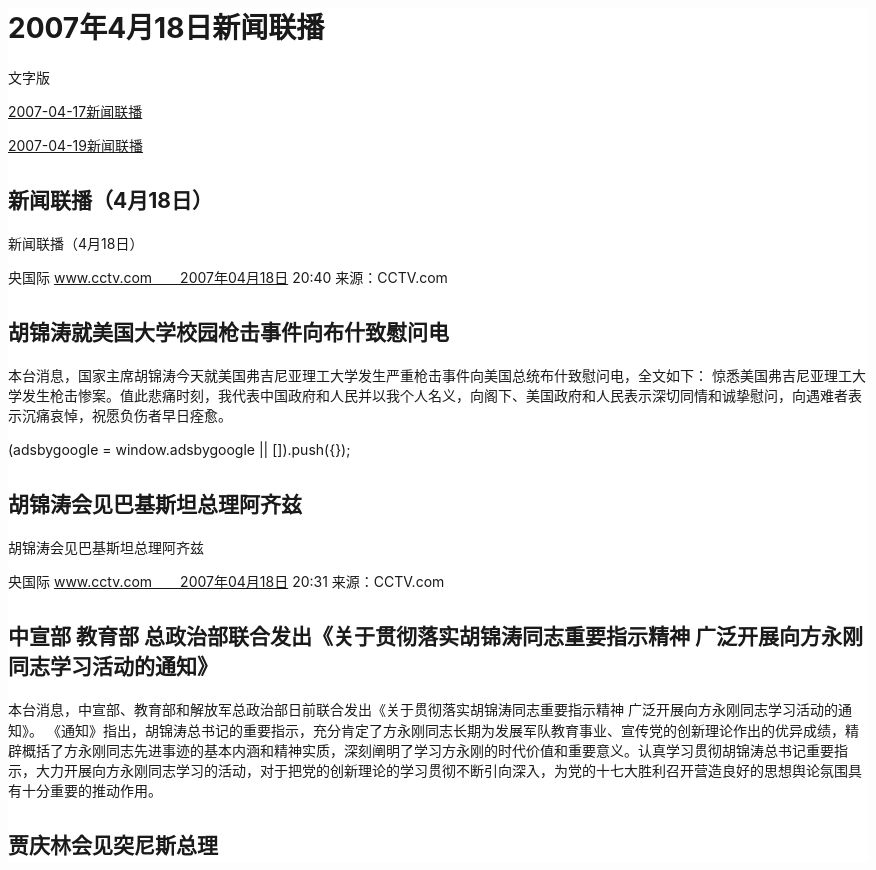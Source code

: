 







# 2007年4月18日新闻联播
 文字版








[2007-04-17新闻联播](/xinwenlianbo/20070417)


[2007-04-19新闻联播](/xinwenlianbo/20070419)





## 新闻联播（4月18日）


新闻联播（4月18日） 


央国际 www.cctv.com　　2007年04月18日 20:40 来源：CCTV.com


## 胡锦涛就美国大学校园枪击事件向布什致慰问电


本台消息，国家主席胡锦涛今天就美国弗吉尼亚理工大学发生严重枪击事件向美国总统布什致慰问电，全文如下：
惊悉美国弗吉尼亚理工大学发生枪击惨案。值此悲痛时刻，我代表中国政府和人民并以我个人名义，向阁下、美国政府和人民表示深切同情和诚挚慰问，向遇难者表示沉痛哀悼，祝愿负伤者早日痊愈。





 (adsbygoogle = window.adsbygoogle || []).push({});

 
## 胡锦涛会见巴基斯坦总理阿齐兹


胡锦涛会见巴基斯坦总理阿齐兹 


央国际 www.cctv.com　　2007年04月18日 20:31 来源：CCTV.com


## 中宣部 教育部 总政治部联合发出《关于贯彻落实胡锦涛同志重要指示精神 广泛开展向方永刚同志学习活动的通知》


本台消息，中宣部、教育部和解放军总政治部日前联合发出《关于贯彻落实胡锦涛同志重要指示精神 广泛开展向方永刚同志学习活动的通知》。
《通知》指出，胡锦涛总书记的重要指示，充分肯定了方永刚同志长期为发展军队教育事业、宣传党的创新理论作出的优异成绩，精辟概括了方永刚同志先进事迹的基本内涵和精神实质，深刻阐明了学习方永刚的时代价值和重要意义。认真学习贯彻胡锦涛总书记重要指示，大力开展向方永刚同志学习的活动，对于把党的创新理论的学习贯彻不断引向深入，为党的十七大胜利召开营造良好的思想舆论氛围具有十分重要的推动作用。


## 贾庆林会见突尼斯总理
